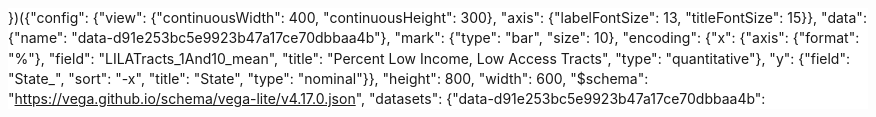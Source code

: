   })({"config": {"view": {"continuousWidth": 400, "continuousHeight": 300}, "axis": {"labelFontSize": 13, "titleFontSize": 15}}, "data": {"name": "data-d91e253bc5e9923b47a17ce70dbbaa4b"}, "mark": {"type": "bar", "size": 10}, "encoding": {"x": {"axis": {"format": "%"}, "field": "LILATracts_1And10_mean", "title": "Percent Low Income, Low Access Tracts", "type": "quantitative"}, "y": {"field": "State_", "sort": "-x", "title": "State", "type": "nominal"}}, "height": 800, "width": 600, "$schema": "https://vega.github.io/schema/vega-lite/v4.17.0.json", "datasets": {"data-d91e253bc5e9923b47a17ce70dbbaa4b":